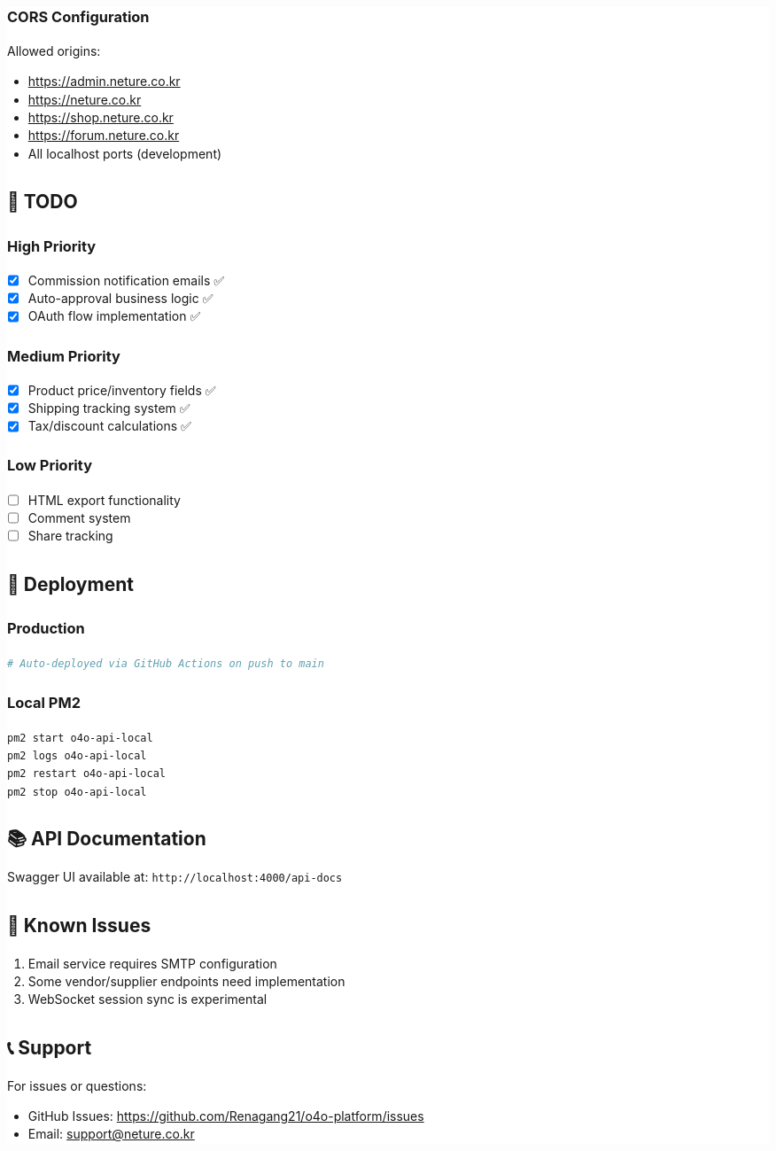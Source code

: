 ### CORS Configuration
Allowed origins:
- https://admin.neture.co.kr
- https://neture.co.kr
- https://shop.neture.co.kr
- https://forum.neture.co.kr
- All localhost ports (development)

## 📝 TODO

### High Priority
- [x] Commission notification emails ✅
- [x] Auto-approval business logic ✅
- [x] OAuth flow implementation ✅

### Medium Priority
- [x] Product price/inventory fields ✅
- [x] Shipping tracking system ✅
- [x] Tax/discount calculations ✅

### Low Priority
- [ ] HTML export functionality
- [ ] Comment system
- [ ] Share tracking

## 🚀 Deployment

### Production
```bash
# Auto-deployed via GitHub Actions on push to main
```

### Local PM2
```bash
pm2 start o4o-api-local
pm2 logs o4o-api-local
pm2 restart o4o-api-local
pm2 stop o4o-api-local
```

## 📚 API Documentation

Swagger UI available at: `http://localhost:4000/api-docs`

## 🐛 Known Issues

1. Email service requires SMTP configuration
2. Some vendor/supplier endpoints need implementation
3. WebSocket session sync is experimental

## 📞 Support

For issues or questions:
- GitHub Issues: https://github.com/Renagang21/o4o-platform/issues
- Email: support@neture.co.kr
